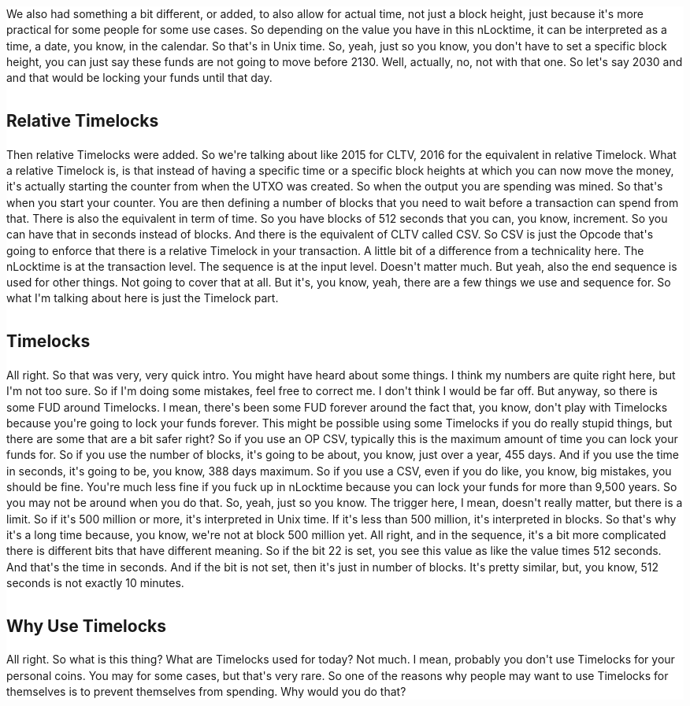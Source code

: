  We also had something a bit different, or added, to also allow for actual time, not just a block height, just because it's more practical for some people for some use cases. So depending on the value you have in this nLocktime, it can be interpreted as a time, a date, you know, in the calendar. So that's in Unix time. So, yeah, just so you know, you don't have to set a specific block height, you can just say these funds are not going to move before 2130. Well, actually, no, not with that one. So let's say 2030 and and that would be locking your funds until that day.

## Relative Timelocks

Then relative Timelocks were added. So we're talking about like 2015 for CLTV, 2016 for the equivalent in relative Timelock. What a relative Timelock is, is that instead of having a specific time or a specific block heights at which you can now move the money, it's actually starting the counter from when the UTXO was created. So when the output you are spending was mined. So that's when you start your counter. You are then defining a number of blocks that you need to wait before a transaction can spend from that. There is also the equivalent in term of time. So you have blocks of 512 seconds that you can, you know, increment. So you can have that in seconds instead of blocks. And there is the equivalent of CLTV called CSV. So CSV is just the Opcode that's going to enforce that there is a relative Timelock in your transaction. A little bit of a difference from a technicality here. The nLocktime is at the transaction level. The sequence is at the input level. Doesn't matter much. But yeah, also the end sequence is used for other things. Not going to cover that at all. But it's, you know, yeah, there are a few things we use and sequence for. So what I'm talking about here is just the Timelock part.

## Timelocks

 All right. So that was very, very quick intro. You might have heard about some things. I think my numbers are quite right here, but I'm not too sure. So if I'm doing some mistakes, feel free to correct me. I don't think I would be far off. But anyway, so there is some FUD around Timelocks. I mean, there's been some FUD forever around the fact that, you know, don't play with Timelocks because you're going to lock your funds forever. This might be possible using some Timelocks if you do really stupid things, but there are some that are a bit safer right? So if you use an OP CSV, typically this is the maximum amount of time you can lock your funds for. So if you use the number of blocks, it's going to be about, you know, just over a year, 455 days. And if you use the time in seconds, it's going to be, you know, 388 days maximum. So if you use a CSV, even if you do like, you know, big mistakes, you should be fine. You're much less fine if you fuck up in nLocktime because you can lock your funds for more than 9,500 years. So you may not be around when you do that. So, yeah, just so you know. The trigger here, I mean, doesn't really matter, but there is a limit. So if it's 500 million or more, it's interpreted in Unix time. If it's less than 500 million, it's interpreted in blocks. So that's why it's a long time because, you know, we're not at block 500 million yet. All right, and in the sequence, it's a bit more complicated there is different bits that have different meaning. So if the bit 22 is set, you see this value as like the value times 512 seconds. And that's the time in seconds. And if the bit is not set, then it's just in number of blocks. It's pretty similar, but, you know, 512 seconds is not exactly 10 minutes.

## Why Use Timelocks

 All right. So what is this thing? What are Timelocks used for today? Not much. I mean, probably you don't use Timelocks for your personal coins. You may for some cases, but that's very rare. So one of the reasons why people may want to use Timelocks for themselves is to prevent themselves from spending. Why would you do that?
